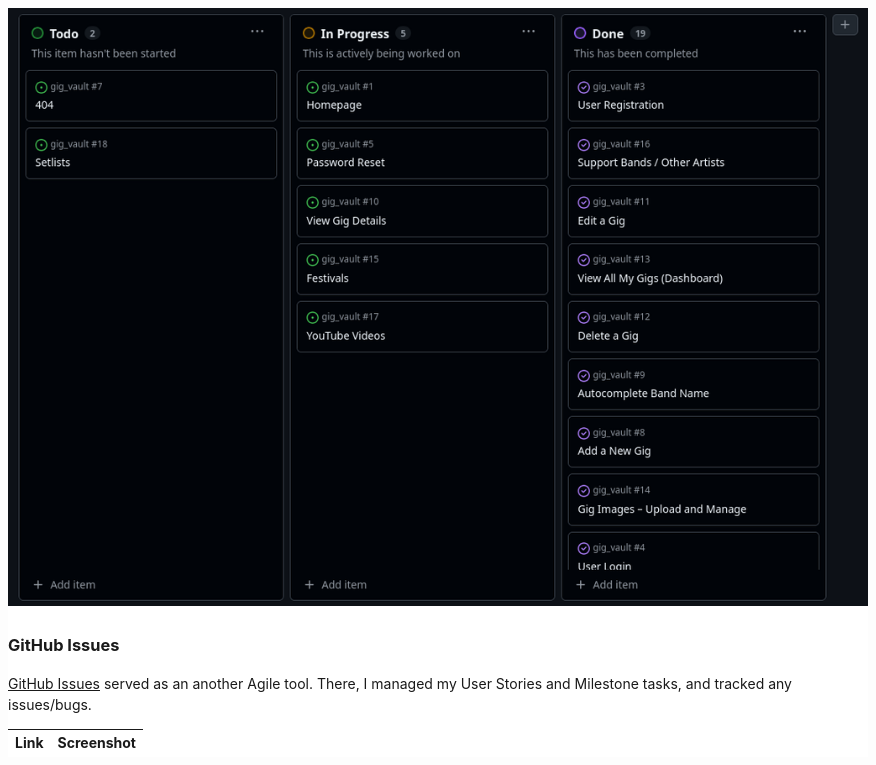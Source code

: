 ![screenshot](documentation/gh-projects.png)

### GitHub Issues

[GitHub Issues](https://www.github.com/runwiththerhythm/gig_vault/issues) served as an another Agile tool. There, I managed my User Stories and Milestone tasks, and tracked any issues/bugs.

| Link | Screenshot |
| --- | --- |